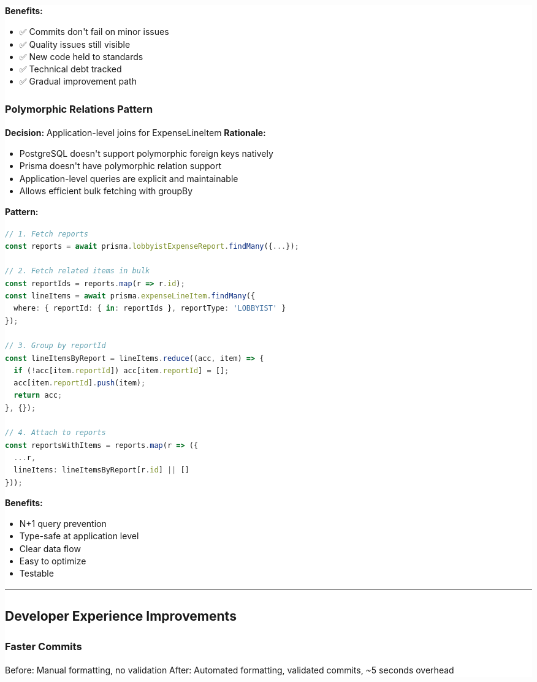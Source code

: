 **Benefits:**
- ✅ Commits don't fail on minor issues
- ✅ Quality issues still visible
- ✅ New code held to standards
- ✅ Technical debt tracked
- ✅ Gradual improvement path

### Polymorphic Relations Pattern
**Decision:** Application-level joins for ExpenseLineItem
**Rationale:**
- PostgreSQL doesn't support polymorphic foreign keys natively
- Prisma doesn't have polymorphic relation support
- Application-level queries are explicit and maintainable
- Allows efficient bulk fetching with groupBy

**Pattern:**
```typescript
// 1. Fetch reports
const reports = await prisma.lobbyistExpenseReport.findMany({...});

// 2. Fetch related items in bulk
const reportIds = reports.map(r => r.id);
const lineItems = await prisma.expenseLineItem.findMany({
  where: { reportId: { in: reportIds }, reportType: 'LOBBYIST' }
});

// 3. Group by reportId
const lineItemsByReport = lineItems.reduce((acc, item) => {
  if (!acc[item.reportId]) acc[item.reportId] = [];
  acc[item.reportId].push(item);
  return acc;
}, {});

// 4. Attach to reports
const reportsWithItems = reports.map(r => ({
  ...r,
  lineItems: lineItemsByReport[r.id] || []
}));
```

**Benefits:**
- N+1 query prevention
- Type-safe at application level
- Clear data flow
- Easy to optimize
- Testable

---

## Developer Experience Improvements

### Faster Commits
Before: Manual formatting, no validation
After: Automated formatting, validated commits, ~5 seconds overhead
